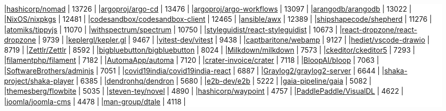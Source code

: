 |[hashicorp/nomad](https://github.com/hashicorp/nomad) | 13726 |
|[argoproj/argo-cd](https://github.com/argoproj/argo-cd) | 13476 |
|[argoproj/argo-workflows](https://github.com/argoproj/argo-workflows) | 13097 |
|[arangodb/arangodb](https://github.com/arangodb/arangodb) | 13022 |
|[NixOS/nixpkgs](https://github.com/NixOS/nixpkgs) | 12481 |
|[codesandbox/codesandbox-client](https://github.com/codesandbox/codesandbox-client) | 12465 |
|[ansible/awx](https://github.com/ansible/awx) | 12389 |
|[shipshapecode/shepherd](https://github.com/shipshapecode/shepherd) | 11276 |
|[atomiks/tippyjs](https://github.com/atomiks/tippyjs) | 11070 |
|[withspectrum/spectrum](https://github.com/withspectrum/spectrum) | 10750 |
|[styleguidist/react-styleguidist](https://github.com/styleguidist/react-styleguidist) | 10673 |
|[react-dropzone/react-dropzone](https://github.com/react-dropzone/react-dropzone) | 9739 |
|[keplergl/kepler.gl](https://github.com/keplergl/kepler.gl) | 9467 |
|[vitest-dev/vitest](https://github.com/vitest-dev/vitest) | 9438 |
|[captbaritone/webamp](https://github.com/captbaritone/webamp) | 9127 |
|[hediet/vscode-drawio](https://github.com/hediet/vscode-drawio) | 8719 |
|[Zettlr/Zettlr](https://github.com/Zettlr/Zettlr) | 8592 |
|[bigbluebutton/bigbluebutton](https://github.com/bigbluebutton/bigbluebutton) | 8024 |
|[Milkdown/milkdown](https://github.com/Milkdown/milkdown) | 7573 |
|[ckeditor/ckeditor5](https://github.com/ckeditor/ckeditor5) | 7293 |
|[filamentphp/filament](https://github.com/filamentphp/filament) | 7182 |
|[AutomaApp/automa](https://github.com/AutomaApp/automa) | 7120 |
|[crater-invoice/crater](https://github.com/crater-invoice/crater) | 7118 |
|[BloopAI/bloop](https://github.com/BloopAI/bloop) | 7063 |
|[SoftwareBrothers/adminjs](https://github.com/SoftwareBrothers/adminjs) | 7051 |
|[covid19india/covid19india-react](https://github.com/covid19india/covid19india-react) | 6887 |
|[Graylog2/graylog2-server](https://github.com/Graylog2/graylog2-server) | 6644 |
|[shaka-project/shaka-player](https://github.com/shaka-project/shaka-player) | 6385 |
|[dendronhq/dendron](https://github.com/dendronhq/dendron) | 5680 |
|[e2b-dev/e2b](https://github.com/e2b-dev/e2b) | 5222 |
|[gaia-pipeline/gaia](https://github.com/gaia-pipeline/gaia) | 5082 |
|[themesberg/flowbite](https://github.com/themesberg/flowbite) | 5035 |
|[steven-tey/novel](https://github.com/steven-tey/novel) | 4890 |
|[hashicorp/waypoint](https://github.com/hashicorp/waypoint) | 4757 |
|[PaddlePaddle/VisualDL](https://github.com/PaddlePaddle/VisualDL) | 4622 |
|[joomla/joomla-cms](https://github.com/joomla/joomla-cms) | 4478 |
|[man-group/dtale](https://github.com/man-group/dtale) | 4118 |